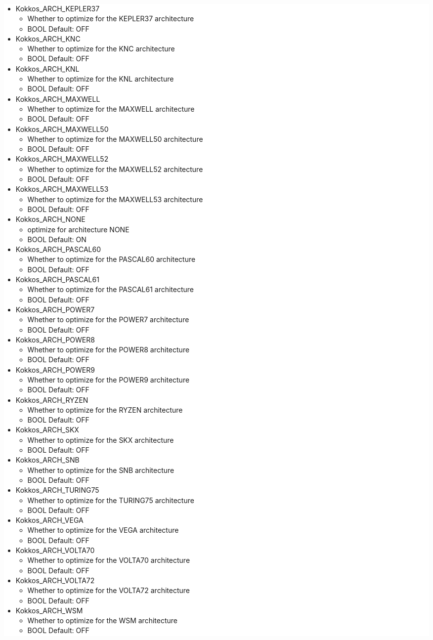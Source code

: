 * Kokkos_ARCH_KEPLER37
    * Whether to optimize for the KEPLER37 architecture
    * BOOL Default: OFF
* Kokkos_ARCH_KNC
    * Whether to optimize for the KNC architecture
    * BOOL Default: OFF
* Kokkos_ARCH_KNL
    * Whether to optimize for the KNL architecture
    * BOOL Default: OFF
* Kokkos_ARCH_MAXWELL
    * Whether to optimize for the MAXWELL architecture
    * BOOL Default: OFF
* Kokkos_ARCH_MAXWELL50
    * Whether to optimize for the MAXWELL50 architecture
    * BOOL Default: OFF
* Kokkos_ARCH_MAXWELL52
    * Whether to optimize for the MAXWELL52 architecture
    * BOOL Default: OFF
* Kokkos_ARCH_MAXWELL53
    * Whether to optimize for the MAXWELL53 architecture
    * BOOL Default: OFF
* Kokkos_ARCH_NONE
    * optimize for architecture NONE
    * BOOL Default: ON
* Kokkos_ARCH_PASCAL60
    * Whether to optimize for the PASCAL60 architecture
    * BOOL Default: OFF
* Kokkos_ARCH_PASCAL61
    * Whether to optimize for the PASCAL61 architecture
    * BOOL Default: OFF
* Kokkos_ARCH_POWER7
    * Whether to optimize for the POWER7 architecture
    * BOOL Default: OFF
* Kokkos_ARCH_POWER8
    * Whether to optimize for the POWER8 architecture
    * BOOL Default: OFF
* Kokkos_ARCH_POWER9
    * Whether to optimize for the POWER9 architecture
    * BOOL Default: OFF
* Kokkos_ARCH_RYZEN
    * Whether to optimize for the RYZEN architecture
    * BOOL Default: OFF
* Kokkos_ARCH_SKX
    * Whether to optimize for the SKX architecture
    * BOOL Default: OFF
* Kokkos_ARCH_SNB
    * Whether to optimize for the SNB architecture
    * BOOL Default: OFF
* Kokkos_ARCH_TURING75
    * Whether to optimize for the TURING75 architecture
    * BOOL Default: OFF
* Kokkos_ARCH_VEGA
    * Whether to optimize for the VEGA architecture
    * BOOL Default: OFF
* Kokkos_ARCH_VOLTA70
    * Whether to optimize for the VOLTA70 architecture
    * BOOL Default: OFF
* Kokkos_ARCH_VOLTA72
    * Whether to optimize for the VOLTA72 architecture
    * BOOL Default: OFF
* Kokkos_ARCH_WSM
    * Whether to optimize for the WSM architecture
    * BOOL Default: OFF
